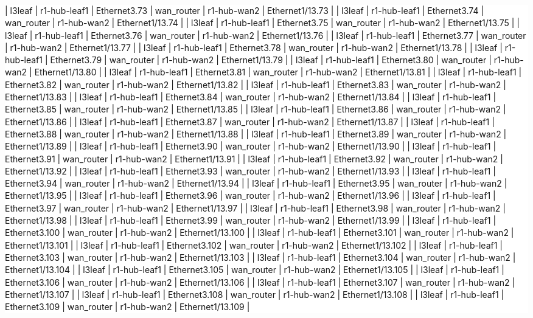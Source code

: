 | l3leaf | r1-hub-leaf1 | Ethernet3.73 | wan_router | r1-hub-wan2 | Ethernet1/13.73 |
| l3leaf | r1-hub-leaf1 | Ethernet3.74 | wan_router | r1-hub-wan2 | Ethernet1/13.74 |
| l3leaf | r1-hub-leaf1 | Ethernet3.75 | wan_router | r1-hub-wan2 | Ethernet1/13.75 |
| l3leaf | r1-hub-leaf1 | Ethernet3.76 | wan_router | r1-hub-wan2 | Ethernet1/13.76 |
| l3leaf | r1-hub-leaf1 | Ethernet3.77 | wan_router | r1-hub-wan2 | Ethernet1/13.77 |
| l3leaf | r1-hub-leaf1 | Ethernet3.78 | wan_router | r1-hub-wan2 | Ethernet1/13.78 |
| l3leaf | r1-hub-leaf1 | Ethernet3.79 | wan_router | r1-hub-wan2 | Ethernet1/13.79 |
| l3leaf | r1-hub-leaf1 | Ethernet3.80 | wan_router | r1-hub-wan2 | Ethernet1/13.80 |
| l3leaf | r1-hub-leaf1 | Ethernet3.81 | wan_router | r1-hub-wan2 | Ethernet1/13.81 |
| l3leaf | r1-hub-leaf1 | Ethernet3.82 | wan_router | r1-hub-wan2 | Ethernet1/13.82 |
| l3leaf | r1-hub-leaf1 | Ethernet3.83 | wan_router | r1-hub-wan2 | Ethernet1/13.83 |
| l3leaf | r1-hub-leaf1 | Ethernet3.84 | wan_router | r1-hub-wan2 | Ethernet1/13.84 |
| l3leaf | r1-hub-leaf1 | Ethernet3.85 | wan_router | r1-hub-wan2 | Ethernet1/13.85 |
| l3leaf | r1-hub-leaf1 | Ethernet3.86 | wan_router | r1-hub-wan2 | Ethernet1/13.86 |
| l3leaf | r1-hub-leaf1 | Ethernet3.87 | wan_router | r1-hub-wan2 | Ethernet1/13.87 |
| l3leaf | r1-hub-leaf1 | Ethernet3.88 | wan_router | r1-hub-wan2 | Ethernet1/13.88 |
| l3leaf | r1-hub-leaf1 | Ethernet3.89 | wan_router | r1-hub-wan2 | Ethernet1/13.89 |
| l3leaf | r1-hub-leaf1 | Ethernet3.90 | wan_router | r1-hub-wan2 | Ethernet1/13.90 |
| l3leaf | r1-hub-leaf1 | Ethernet3.91 | wan_router | r1-hub-wan2 | Ethernet1/13.91 |
| l3leaf | r1-hub-leaf1 | Ethernet3.92 | wan_router | r1-hub-wan2 | Ethernet1/13.92 |
| l3leaf | r1-hub-leaf1 | Ethernet3.93 | wan_router | r1-hub-wan2 | Ethernet1/13.93 |
| l3leaf | r1-hub-leaf1 | Ethernet3.94 | wan_router | r1-hub-wan2 | Ethernet1/13.94 |
| l3leaf | r1-hub-leaf1 | Ethernet3.95 | wan_router | r1-hub-wan2 | Ethernet1/13.95 |
| l3leaf | r1-hub-leaf1 | Ethernet3.96 | wan_router | r1-hub-wan2 | Ethernet1/13.96 |
| l3leaf | r1-hub-leaf1 | Ethernet3.97 | wan_router | r1-hub-wan2 | Ethernet1/13.97 |
| l3leaf | r1-hub-leaf1 | Ethernet3.98 | wan_router | r1-hub-wan2 | Ethernet1/13.98 |
| l3leaf | r1-hub-leaf1 | Ethernet3.99 | wan_router | r1-hub-wan2 | Ethernet1/13.99 |
| l3leaf | r1-hub-leaf1 | Ethernet3.100 | wan_router | r1-hub-wan2 | Ethernet1/13.100 |
| l3leaf | r1-hub-leaf1 | Ethernet3.101 | wan_router | r1-hub-wan2 | Ethernet1/13.101 |
| l3leaf | r1-hub-leaf1 | Ethernet3.102 | wan_router | r1-hub-wan2 | Ethernet1/13.102 |
| l3leaf | r1-hub-leaf1 | Ethernet3.103 | wan_router | r1-hub-wan2 | Ethernet1/13.103 |
| l3leaf | r1-hub-leaf1 | Ethernet3.104 | wan_router | r1-hub-wan2 | Ethernet1/13.104 |
| l3leaf | r1-hub-leaf1 | Ethernet3.105 | wan_router | r1-hub-wan2 | Ethernet1/13.105 |
| l3leaf | r1-hub-leaf1 | Ethernet3.106 | wan_router | r1-hub-wan2 | Ethernet1/13.106 |
| l3leaf | r1-hub-leaf1 | Ethernet3.107 | wan_router | r1-hub-wan2 | Ethernet1/13.107 |
| l3leaf | r1-hub-leaf1 | Ethernet3.108 | wan_router | r1-hub-wan2 | Ethernet1/13.108 |
| l3leaf | r1-hub-leaf1 | Ethernet3.109 | wan_router | r1-hub-wan2 | Ethernet1/13.109 |